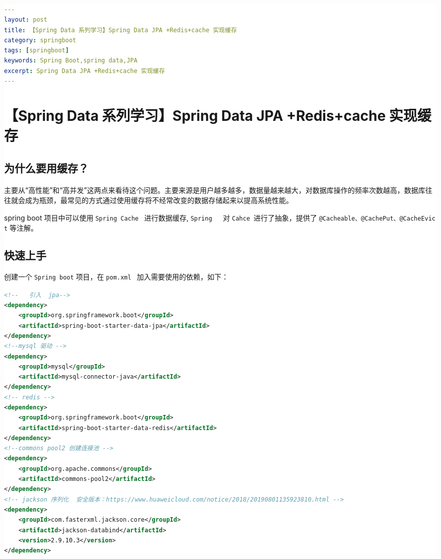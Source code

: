 ```yaml
---
layout: post
title: 【Spring Data 系列学习】Spring Data JPA +Redis+cache 实现缓存
category: springboot
tags: [springboot]
keywords: Spring Boot,spring data,JPA
excerpt: Spring Data JPA +Redis+cache 实现缓存
---
```


# 【Spring Data 系列学习】Spring Data JPA +Redis+cache 实现缓存

## 为什么要用缓存？

主要从“高性能”和“高并发”这两点来看待这个问题。主要来源是用户越多越多，数据量越来越大，对数据库操作的频率次数越高，数据库往往就会成为瓶颈，最常见的方式通过使用缓存将不经常改变的数据存储起来以提高系统性能。

spring boot 项目中可以使用 `Spring Cache ` 进行数据缓存,  `Spring   `对 `Cahce `进行了抽象，提供了 `@Cacheable、@CachePut、@CacheEvict` 等注解。

## 快速上手

创建一个 `Spring boot` 项目，在 `pom.xml ` 加入需要使用的依赖，如下： 

```xml
<!--   引入  jpa-->
<dependency>
    <groupId>org.springframework.boot</groupId>
    <artifactId>spring-boot-starter-data-jpa</artifactId>
</dependency>
<!--mysql 驱动 -->
<dependency>
    <groupId>mysql</groupId>
    <artifactId>mysql-connector-java</artifactId>
</dependency>
<!-- redis -->
<dependency>
    <groupId>org.springframework.boot</groupId>
    <artifactId>spring-boot-starter-data-redis</artifactId>
</dependency>
<!--commons pool2 创建连接池 -->
<dependency>
    <groupId>org.apache.commons</groupId>
    <artifactId>commons-pool2</artifactId>
</dependency>
<!-- jackson 序列化  安全版本：https://www.huaweicloud.com/notice/2018/20190801135923810.html -->
<dependency>
    <groupId>com.fasterxml.jackson.core</groupId>
    <artifactId>jackson-databind</artifactId>
    <version>2.9.10.3</version>
</dependency>
```
